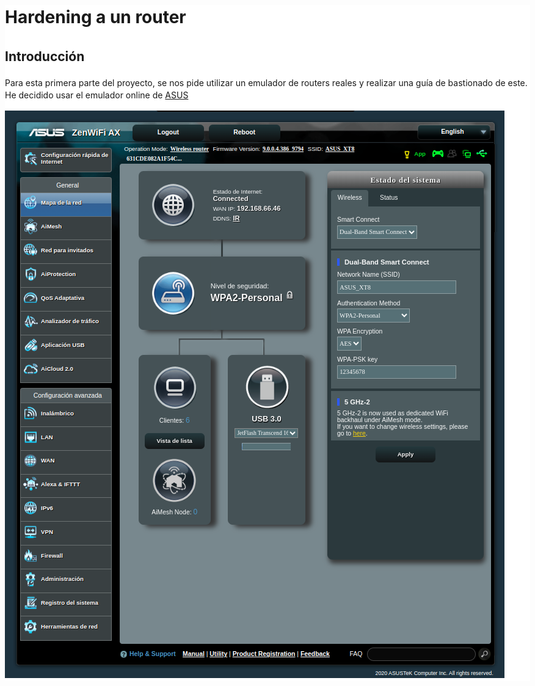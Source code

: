 # Hardening a un router

## Introducción

Para esta primera parte del proyecto, se nos pide utilizar un emulador de routers reales y realizar una guía de bastionado de este.
He decidido usar el emulador online de [ASUS](https://demoui.asus.com/ES/)

![alt text](img/image.png)
